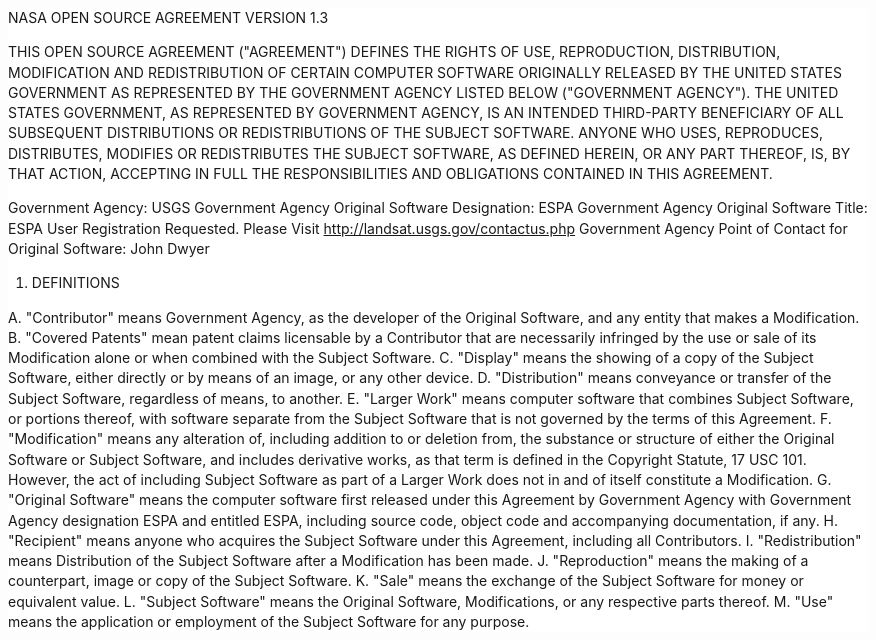 NASA OPEN SOURCE AGREEMENT VERSION 1.3

THIS OPEN SOURCE AGREEMENT ("AGREEMENT") DEFINES THE RIGHTS OF USE,
REPRODUCTION, DISTRIBUTION, MODIFICATION AND REDISTRIBUTION OF CERTAIN
COMPUTER SOFTWARE ORIGINALLY RELEASED BY THE UNITED STATES GOVERNMENT
AS REPRESENTED BY THE GOVERNMENT AGENCY LISTED BELOW ("GOVERNMENT
AGENCY"). THE UNITED STATES GOVERNMENT, AS REPRESENTED BY GOVERNMENT
AGENCY, IS AN INTENDED THIRD-PARTY BENEFICIARY OF ALL SUBSEQUENT
DISTRIBUTIONS OR REDISTRIBUTIONS OF THE SUBJECT SOFTWARE. ANYONE WHO
USES, REPRODUCES, DISTRIBUTES, MODIFIES OR REDISTRIBUTES THE SUBJECT
SOFTWARE, AS DEFINED HEREIN, OR ANY PART THEREOF, IS, BY THAT ACTION,
ACCEPTING IN FULL THE RESPONSIBILITIES AND OBLIGATIONS CONTAINED IN
THIS AGREEMENT.

Government Agency: USGS
Government Agency Original Software Designation: ESPA
Government Agency Original Software Title: ESPA
User Registration Requested. Please Visit http://landsat.usgs.gov/contactus.php
Government Agency Point of Contact for Original Software: John Dwyer

1. DEFINITIONS

A. "Contributor" means Government Agency, as the developer of the
Original Software, and any entity that makes a Modification.
B. "Covered Patents" mean patent claims licensable by a Contributor
that are necessarily infringed by the use or sale of its Modification
alone or when combined with the Subject Software.
C. "Display" means the showing of a copy of the Subject Software,
either directly or by means of an image, or any other device.
D. "Distribution" means conveyance or transfer of the Subject
Software, regardless of means, to another.
E. "Larger Work" means computer software that combines Subject
Software, or portions thereof, with software separate from the Subject
Software that is not governed by the terms of this Agreement.
F. "Modification" means any alteration of, including addition to or
deletion from, the substance or structure of either the Original
Software or Subject Software, and includes derivative works, as that
term is defined in the Copyright Statute, 17 USC 101. However, the
act of including Subject Software as part of a Larger Work does not in
and of itself constitute a Modification.
G. "Original Software" means the computer software first released
under this Agreement by Government Agency with Government Agency
designation ESPA and entitled ESPA, including source code,
object code and accompanying documentation, if any.
H. "Recipient" means anyone who acquires the Subject Software under
this Agreement, including all Contributors.
I. "Redistribution" means Distribution of the Subject Software after a
Modification has been made.
J. "Reproduction" means the making of a counterpart, image or copy of
the Subject Software.
K. "Sale" means the exchange of the Subject Software for money or
equivalent value.
L. "Subject Software" means the Original Software, Modifications, or
any respective parts thereof.
M. "Use" means the application or employment of the Subject Software
for any purpose.
